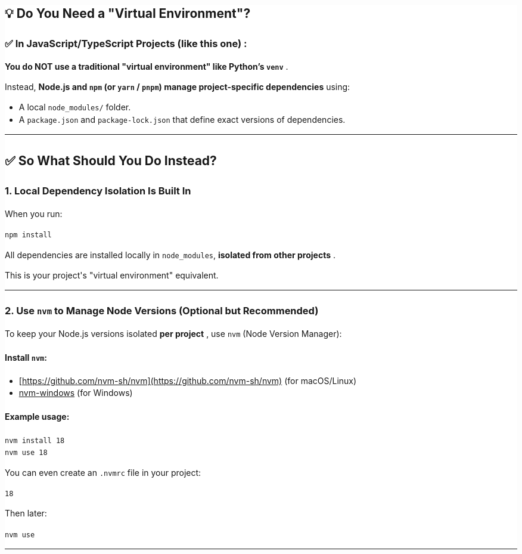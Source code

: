 ## 💡 Do You Need a "Virtual Environment"?

### ✅  **In JavaScript/TypeScript Projects (like this one)** :

 **You do NOT use a traditional "virtual environment" like Python’s `venv`** .

Instead, **Node.js and `npm` (or `yarn` / `pnpm`) manage project-specific dependencies** using:

* A local `node_modules/` folder.
* A `package.json` and `package-lock.json` that define exact versions of dependencies.

---

## ✅ So What Should You Do Instead?

### 1. **Local Dependency Isolation Is Built In**

When you run:

```bash
npm install
```

All dependencies are installed locally in `node_modules`,  **isolated from other projects** .

This is your project's "virtual environment" equivalent.

---

### 2. **Use `nvm` to Manage Node Versions (Optional but Recommended)**

To keep your Node.js versions isolated  **per project** , use `nvm` (Node Version Manager):

#### Install `nvm`:

* [https://github.com/nvm-sh/nvm](https://github.com/nvm-sh/nvm) (for macOS/Linux)
* [nvm-windows](https://github.com/coreybutler/nvm-windows) (for Windows)

#### Example usage:

```bash
nvm install 18
nvm use 18
```

You can even create an `.nvmrc` file in your project:

```
18
```

Then later:

```bash
nvm use
```

---